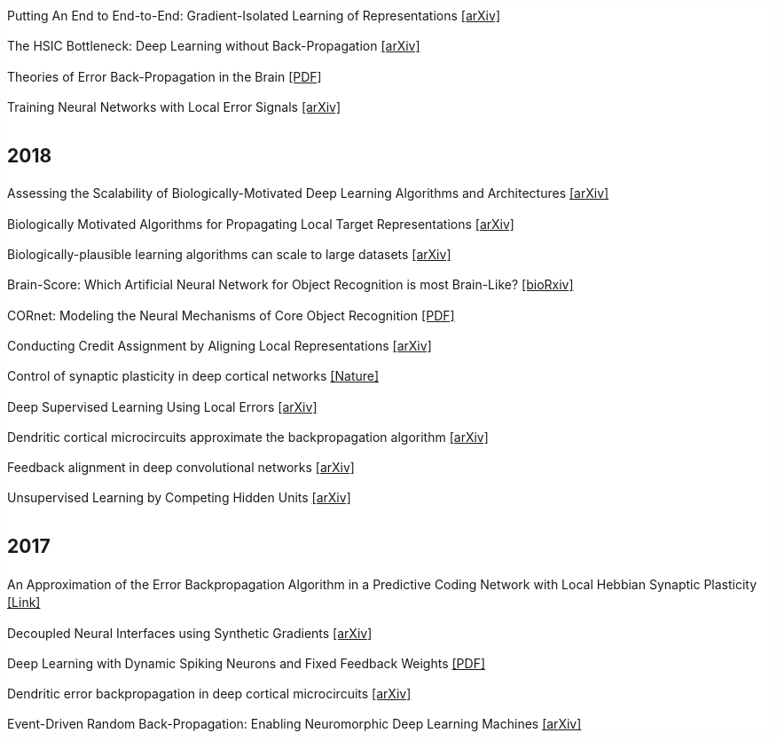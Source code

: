 Putting An End to End-to-End: Gradient-Isolated Learning of Representations [[arXiv]](https://arxiv.org/abs/1905.11786)

The HSIC Bottleneck: Deep Learning without Back-Propagation [[arXiv]](https://arxiv.org/abs/1908.01580)

Theories of Error Back-Propagation in the Brain [[PDF]](https://www.cell.com/action/showPdf?pii=S1364-6613%2819%2930012-9)

Training Neural Networks with Local Error Signals [[arXiv]](https://arxiv.org/abs/1901.06656)

## 2018

Assessing the Scalability of Biologically-Motivated Deep Learning Algorithms and Architectures [[arXiv]](https://arxiv.org/abs/1807.04587)

Biologically Motivated Algorithms for Propagating Local Target Representations [[arXiv]](https://arxiv.org/abs/1805.11703)

Biologically-plausible learning algorithms can scale to large datasets [[arXiv]](https://arxiv.org/abs/1811.03567)

Brain-Score: Which Artificial Neural Network for Object Recognition is most Brain-Like? [[bioRxiv]](https://www.biorxiv.org/content/10.1101/407007v1)

CORnet: Modeling the Neural Mechanisms of Core Object Recognition [[PDF]](https://www.biorxiv.org/content/10.1101/408385v1.full.pdf)

Conducting Credit Assignment by Aligning Local Representations [[arXiv]](https://arxiv.org/abs/1803.01834)

Control of synaptic plasticity in deep cortical networks [[Nature]](https://www.nature.com/articles/nrn.2018.6)

Deep Supervised Learning Using Local Errors [[arXiv]](https://arxiv.org/abs/1711.06756)

Dendritic cortical microcircuits approximate the backpropagation algorithm [[arXiv]](https://arxiv.org/abs/1810.11393)

Feedback alignment in deep convolutional networks [[arXiv]](https://arxiv.org/abs/1812.06488)

Unsupervised Learning by Competing Hidden Units [[arXiv]](https://arxiv.org/abs/1806.10181)

## 2017

An Approximation of the Error Backpropagation Algorithm in a Predictive Coding Network with Local Hebbian Synaptic Plasticity [[Link]](https://pubmed.ncbi.nlm.nih.gov/28333583/)

Decoupled Neural Interfaces using Synthetic Gradients [[arXiv]](https://arxiv.org/abs/1608.05343)

Deep Learning with Dynamic Spiking Neurons and Fixed Feedback Weights [[PDF]](https://compneurojc.github.io/pdf/Deep%20Learning%20with%20Dynamic%20Spiking%20Neurons%20and%20FixedFeedback%20Weights.pdf)

Dendritic error backpropagation in deep cortical microcircuits [[arXiv]](https://arxiv.org/abs/1801.00062)

Event-Driven Random Back-Propagation: Enabling Neuromorphic Deep Learning Machines [[arXiv]](https://arxiv.org/abs/1612.05596)
